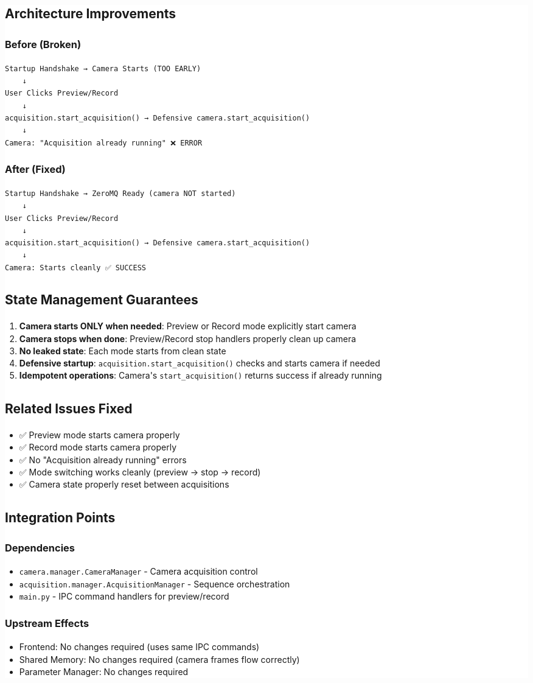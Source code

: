 ## Architecture Improvements

### Before (Broken)
```
Startup Handshake → Camera Starts (TOO EARLY)
    ↓
User Clicks Preview/Record
    ↓
acquisition.start_acquisition() → Defensive camera.start_acquisition()
    ↓
Camera: "Acquisition already running" ❌ ERROR
```

### After (Fixed)
```
Startup Handshake → ZeroMQ Ready (camera NOT started)
    ↓
User Clicks Preview/Record
    ↓
acquisition.start_acquisition() → Defensive camera.start_acquisition()
    ↓
Camera: Starts cleanly ✅ SUCCESS
```

## State Management Guarantees

1. **Camera starts ONLY when needed**: Preview or Record mode explicitly start camera
2. **Camera stops when done**: Preview/Record stop handlers properly clean up camera
3. **No leaked state**: Each mode starts from clean state
4. **Defensive startup**: `acquisition.start_acquisition()` checks and starts camera if needed
5. **Idempotent operations**: Camera's `start_acquisition()` returns success if already running

## Related Issues Fixed

- ✅ Preview mode starts camera properly
- ✅ Record mode starts camera properly
- ✅ No "Acquisition already running" errors
- ✅ Mode switching works cleanly (preview → stop → record)
- ✅ Camera state properly reset between acquisitions

## Integration Points

### Dependencies
- `camera.manager.CameraManager` - Camera acquisition control
- `acquisition.manager.AcquisitionManager` - Sequence orchestration
- `main.py` - IPC command handlers for preview/record

### Upstream Effects
- Frontend: No changes required (uses same IPC commands)
- Shared Memory: No changes required (camera frames flow correctly)
- Parameter Manager: No changes required
